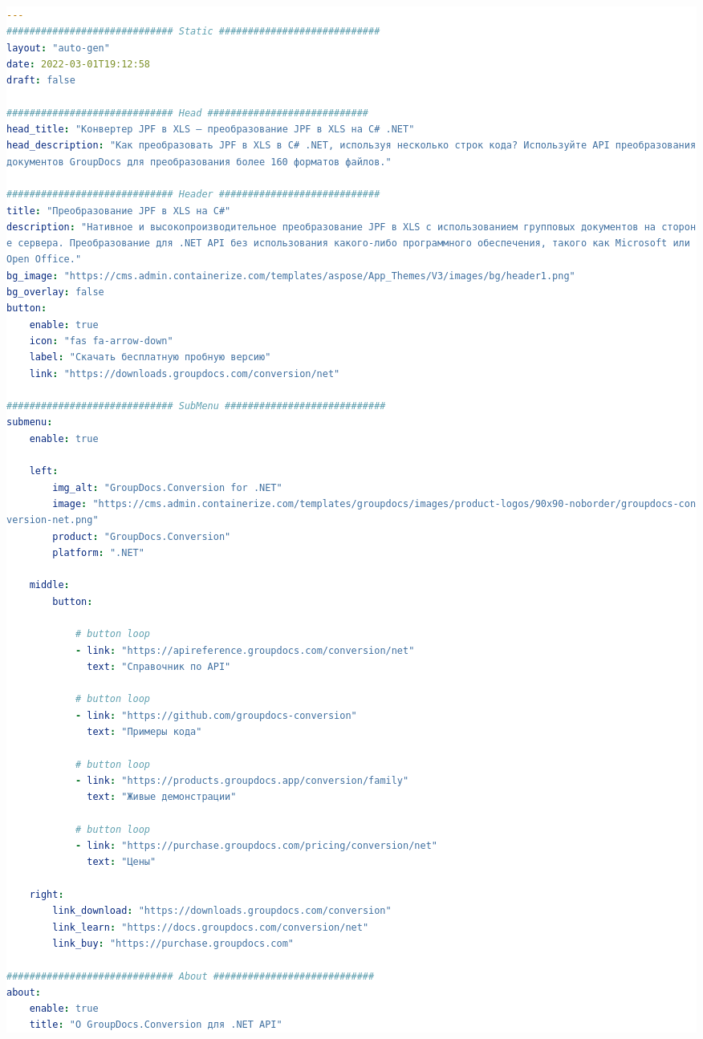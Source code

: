 ```yaml
---
############################# Static ############################
layout: "auto-gen"
date: 2022-03-01T19:12:58
draft: false

############################# Head ############################
head_title: "Конвертер JPF в XLS — преобразование JPF в XLS на C# .NET"
head_description: "Как преобразовать JPF в XLS в C# .NET, используя несколько строк кода? Используйте API преобразования документов GroupDocs для преобразования более 160 форматов файлов."

############################# Header ############################
title: "Преобразование JPF в XLS на C#"
description: "Нативное и высокопроизводительное преобразование JPF в XLS с использованием групповых документов на стороне сервера. Преобразование для .NET API без использования какого-либо программного обеспечения, такого как Microsoft или Open Office."
bg_image: "https://cms.admin.containerize.com/templates/aspose/App_Themes/V3/images/bg/header1.png"
bg_overlay: false
button:
    enable: true
    icon: "fas fa-arrow-down"
    label: "Скачать бесплатную пробную версию"
    link: "https://downloads.groupdocs.com/conversion/net"

############################# SubMenu ############################
submenu:
    enable: true

    left:
        img_alt: "GroupDocs.Conversion for .NET"
        image: "https://cms.admin.containerize.com/templates/groupdocs/images/product-logos/90x90-noborder/groupdocs-conversion-net.png"
        product: "GroupDocs.Conversion"
        platform: ".NET"

    middle:
        button:

            # button loop
            - link: "https://apireference.groupdocs.com/conversion/net"
              text: "Справочник по API"

            # button loop
            - link: "https://github.com/groupdocs-conversion"
              text: "Примеры кода"

            # button loop
            - link: "https://products.groupdocs.app/conversion/family"
              text: "Живые демонстрации"

            # button loop
            - link: "https://purchase.groupdocs.com/pricing/conversion/net"
              text: "Цены"

    right:
        link_download: "https://downloads.groupdocs.com/conversion"
        link_learn: "https://docs.groupdocs.com/conversion/net"
        link_buy: "https://purchase.groupdocs.com"

############################# About ############################
about:
    enable: true
    title: "О GroupDocs.Conversion для .NET API"
```